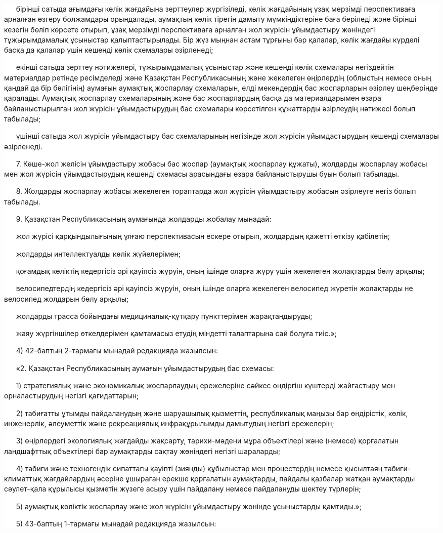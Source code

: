       бірінші сатыда ағымдағы көлік жағдайына зерттеулер жүргізіледі, көлік жағдайының ұзақ мерзімді перспективаға арналған өзгеру болжамдары орындалады, аумақтың көлік тірегін дамыту мүмкіндіктеріне баға беріледі және бірінші кезегін бөліп көрсете отырып, ұзақ мерзімді перспективаға арналған жол жүрісін ұйымдастыру жөніндегі тұжырымдамалық ұсыныстар қалыптастырылады. Бір жүз мыңнан астам тұрғыны бар қалалар, көлік жағдайы күрделі басқа да қалалар үшін кешенді көлік схемалары әзірленеді;

      екінші сатыда зерттеу нәтижелері, тұжырымдамалық ұсыныстар және кешенді көлік схемалары негіздейтін материалдар ретінде ресімделеді және Қазақстан Республикасының және жекелеген өңірлердің (облыстың немесе оның қандай да бір бөлігінің) аумағын аумақтық жоспарлау схемаларын, елді мекендердің бас жоспарларын әзірлеу шеңберінде қаралады. Аумақтық жоспарлау схемаларының және бас жоспарлардың басқа да материалдарымен өзара байланыстырылған жол жүрісін ұйымдастырудың бас схемалары көрсетілген құжаттарды әзірлеудің нәтижесі болып табылады;

      үшінші сатыда жол жүрісін ұйымдастыру бас схемаларының негізінде жол жүрісін ұйымдастырудың кешенді схемалары әзірленеді.

      7. Көше-жол желісін ұйымдастыру жобасы бас жоспар (аумақтық жоспарлау құжаты), жолдарды жоспарлау жобасы мен жол жүрісін ұйымдастырудың кешенді схемасы арасындағы өзара байланыстырушы буын болып табылады.

      8. Жолдарды жоспарлау жобасы жекелеген тораптарда жол жүрісін ұйымдастыру жобасын әзірлеуге негіз болып табылады.

      9. Қазақстан Республикасының аумағында жолдарды жобалау мынадай:

      жол жүрісі қарқындылығының ұлғаю перспективасын ескере отырып, жолдардың қажетті өткізу қабілетін;

      жолдарды интеллектуалды көлік жүйелерімен;

      қоғамдық көліктің кедергісіз әрі қауіпсіз жүруін, оның ішінде оларға жүру үшін жекелеген жолақтарды бөлу арқылы;

      велосипедтердің кедергісіз әрі қауіпсіз жүруін, оның ішінде оларға жекелеген велосипед жүретін жолақтарды не велосипед жолдарын бөлу арқылы;

      жолдарды трасса бойындағы медициналық-құтқару пункттерімен жарақтандыруды;

      жаяу жүргіншілер өткелдерімен қамтамасыз етудің міндетті талаптарына сай болуға тиіс.»;

      4) 42-баптың 2-тармағы мынадай редакцияда жазылсын:

      «2. Қазақстан Республикасының аумағын ұйымдастырудың бас схемасы:

      1) стратегиялық және экономикалық жоспарлаудың ережелеріне сәйкес өндiргiш күштердi жайғастыру мен орналастырудың негiзгi қағидаттарын;

      2) табиғатты ұтымды пайдаланудың және шаруашылық қызметтiң, республикалық маңызы бар өндiрiстiк, көлiк, инженерлiк, әлеуметтiк және рекреациялық инфрақұрылымды дамытудың негiзгi ережелерін;

      3) өңірлердегі экологиялық жағдайды жақсарту, тарихи-мәдени мұра объектiлерi және (немесе) қорғалатын ландшафттық объектiлерi бар аумақтарды сақтау жөнiндегi негiзгi шараларды;

      4) табиғи және техногендiк сипаттағы қауiптi (зиянды) құбылыстар мен процестердiң немесе қысылтаяң табиғи-климаттық жағдайлардың әсерiне ұшыраған ерекше қорғалатын аумақтарды, пайдалы қазбалар жатқан аумақтарды сәулет-қала құрылысы қызметiн жүзеге асыру үшiн пайдалану немесе пайдалануды шектеу түрлерiн;

      5) аумақтық көліктік жоспарлау және жол жүрісін ұйымдастыру жөнінде ұсыныстарды қамтиды.»;

      5) 43-баптың 1-тармағы мынадай редакцияда жазылсын:
